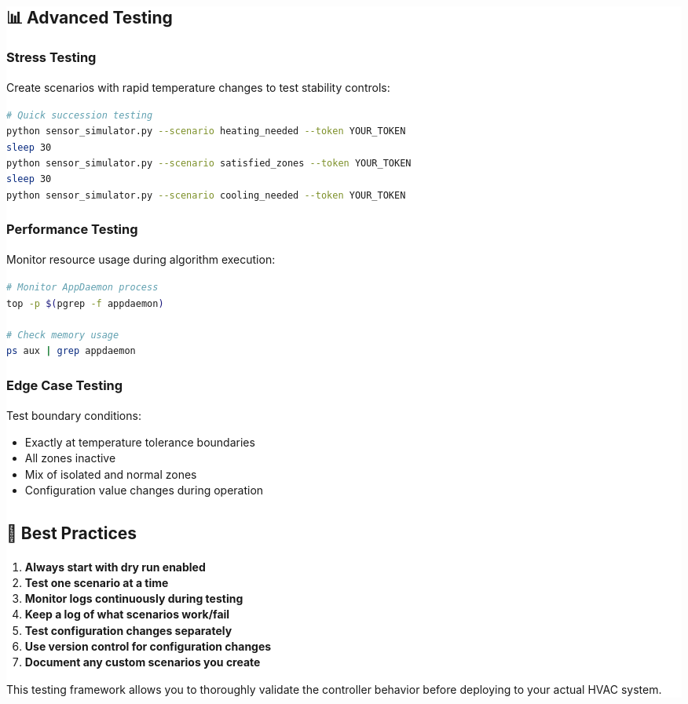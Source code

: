 ## 📊 Advanced Testing

### Stress Testing
Create scenarios with rapid temperature changes to test stability controls:

```bash
# Quick succession testing
python sensor_simulator.py --scenario heating_needed --token YOUR_TOKEN
sleep 30
python sensor_simulator.py --scenario satisfied_zones --token YOUR_TOKEN  
sleep 30
python sensor_simulator.py --scenario cooling_needed --token YOUR_TOKEN
```

### Performance Testing
Monitor resource usage during algorithm execution:

```bash
# Monitor AppDaemon process
top -p $(pgrep -f appdaemon)

# Check memory usage
ps aux | grep appdaemon
```

### Edge Case Testing
Test boundary conditions:
- Exactly at temperature tolerance boundaries
- All zones inactive
- Mix of isolated and normal zones
- Configuration value changes during operation

## 🎯 Best Practices

1. **Always start with dry run enabled**
2. **Test one scenario at a time**
3. **Monitor logs continuously during testing**
4. **Keep a log of what scenarios work/fail**
5. **Test configuration changes separately**
6. **Use version control for configuration changes**
7. **Document any custom scenarios you create**

This testing framework allows you to thoroughly validate the controller behavior before deploying to your actual HVAC system. 
